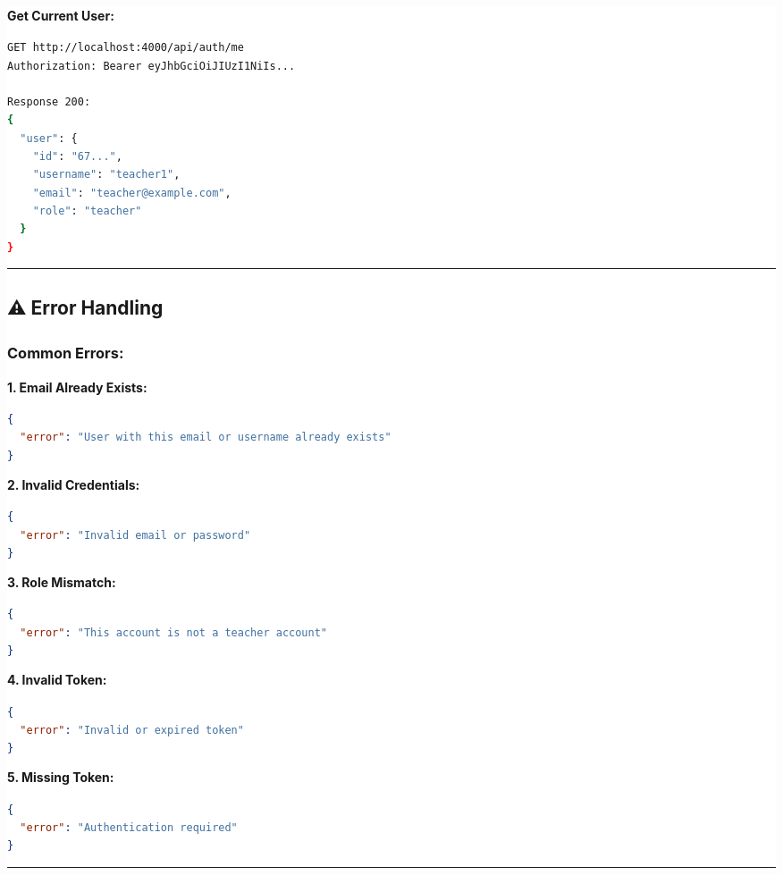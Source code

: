 **Get Current User:**
```bash
GET http://localhost:4000/api/auth/me
Authorization: Bearer eyJhbGciOiJIUzI1NiIs...

Response 200:
{
  "user": {
    "id": "67...",
    "username": "teacher1",
    "email": "teacher@example.com",
    "role": "teacher"
  }
}
```

---

## ⚠️ Error Handling

### **Common Errors:**

**1. Email Already Exists:**
```json
{
  "error": "User with this email or username already exists"
}
```

**2. Invalid Credentials:**
```json
{
  "error": "Invalid email or password"
}
```

**3. Role Mismatch:**
```json
{
  "error": "This account is not a teacher account"
}
```

**4. Invalid Token:**
```json
{
  "error": "Invalid or expired token"
}
```

**5. Missing Token:**
```json
{
  "error": "Authentication required"
}
```

---
